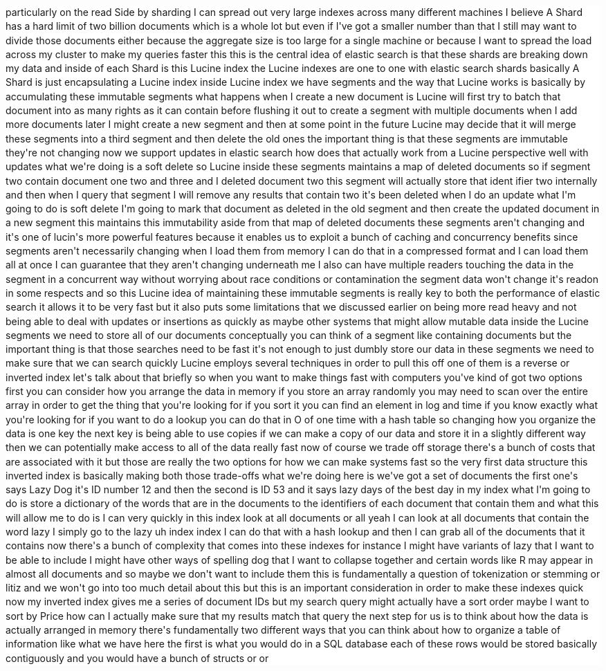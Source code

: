 particularly on the read Side by sharding I can spread out very large indexes across many different machines I believe A Shard has a hard limit of two billion documents which is a whole lot but even if I've got a smaller number than that I still may want to divide those documents either because the aggregate size is too large for a single machine or because I want to spread the load across my cluster to make my queries faster this this is the central idea of elastic search is that these shards are breaking down my data and inside of each Shard is this Lucine index the Lucine indexes are one to one with elastic search shards basically A Shard is just encapsulating a Lucine index inside Lucine index we have segments and the way that Lucine works is basically by accumulating these immutable segments what happens when I create a new document is Lucine will first try to batch that document into as many rights as it can contain before flushing it out to create a segment with multiple documents when I add more documents later I might create a new segment and then at some point in the future Lucine may decide that it will merge these segments into a third segment and then delete the old ones the important thing is that these segments are immutable they're not changing now we support updates in elastic search how does that actually work from a Lucine perspective well with updates what we're doing is a soft delete so Lucine inside these segments maintains a map of deleted documents so if segment two contain document one two and three and I deleted document two this segment will actually store that ident ifier two internally and then when I query that segment I will remove any results that contain two it's been deleted when I do an update what I'm going to do is soft delete I'm going to mark that document as deleted in the old segment and then create the updated document in a new segment this maintains this immutability aside from that map of deleted documents these segments aren't changing and it's one of lucin's more powerful features because it enables us to exploit a bunch of caching and concurrency benefits since segments aren't necessarily changing when I load them from memory I can do that in a compressed format and I can load them all at once I can guarantee that they aren't changing underneath me I also can have multiple readers touching the data in the segment in a concurrent way without worrying about race conditions or contamination the segment data won't change it's readon in some respects and so this Lucine idea of maintaining these immutable segments is really key to both the performance of elastic search it allows it to be very fast but it also puts some limitations that we discussed earlier on being more read heavy and not being able to deal with updates or insertions as quickly as maybe other systems that might allow mutable data inside the Lucine segments we need to store all of our documents conceptually you can think of a segment like containing documents but the important thing is that those searches need to be fast it's not enough to just dumbly store our data in these segments we need to make sure that we can search quickly Lucine employs several techniques in order to pull this off one of them is a reverse or inverted index let's talk about that briefly so when you want to make things fast with computers you've kind of got two options first you can consider how you arrange the data in memory if you store an array randomly you may need to scan over the entire array in order to get the thing that you're looking for if you sort it you can find an element in log and time if you know exactly what you're looking for if you want to do a lookup you can do that in O of one time with a hash table so changing how you organize the data is one key the next key is being able to use copies if we can make a copy of our data and store it in a slightly different way then we can potentially make access to all of the data really fast now of course we trade off storage there's a bunch of costs that are associated with it but those are really the two options for how we can make systems fast so the very first data structure this inverted index is basically making both those trade-offs what we're doing here is we've got a set of documents the first one's says Lazy Dog it's ID number 12 and then the second is ID 53 and it says lazy days of the best day in my index what I'm going to do is store a dictionary of the words that are in the documents to the identifiers of each document that contain them and what this will allow me to do is I can very quickly in this index look at all documents or all yeah I can look at all documents that contain the word lazy I simply go to the lazy uh index index I can do that with a hash lookup and then I can grab all of the documents that it contains now there's a bunch of complexity that comes into these indexes for instance I might have variants of lazy that I want to be able to include I might have other ways of spelling dog that I want to collapse together and certain words like R may appear in almost all documents and so maybe we don't want to include them this is fundamentally a question of tokenization or stemming or litiz and we won't go into too much detail about this but this is an important consideration in order to make these indexes quick now my inverted index gives me a series of document IDs but my search query might actually have a sort order maybe I want to sort by Price how can I actually make sure that my results match that query the next step for us is to think about how the data is actually arranged in memory there's fundamentally two different ways that you can think about how to organize a table of information like what we have here the first is what you would do in a SQL database each of these rows would be stored basically contiguously and you would have a bunch of structs or or
